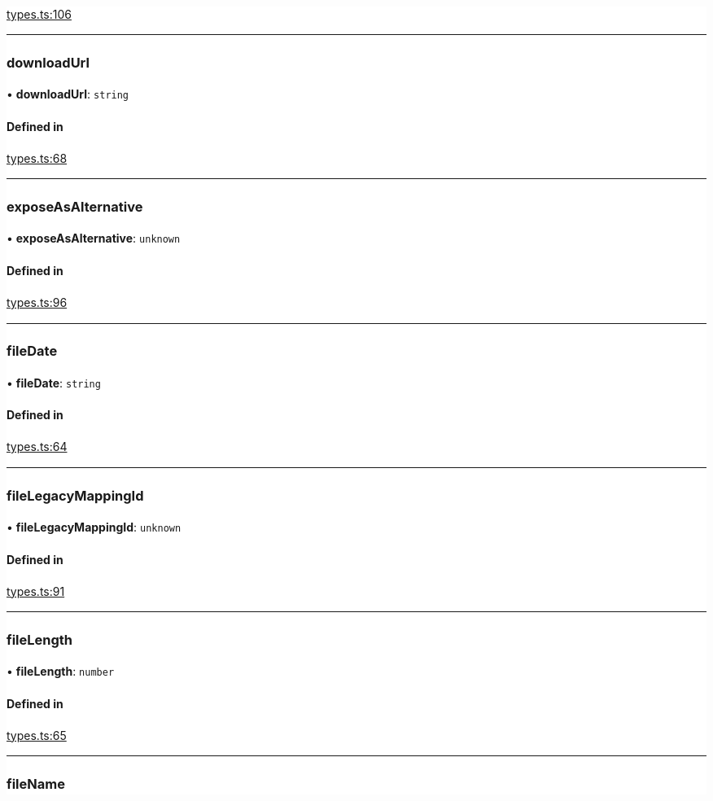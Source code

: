 [types.ts:106](https://github.com/guillaumearm/curseforge/blob/f1ebf4c/src/types.ts#L106)

---

### downloadUrl

• **downloadUrl**: `string`

#### Defined in

[types.ts:68](https://github.com/guillaumearm/curseforge/blob/f1ebf4c/src/types.ts#L68)

---

### exposeAsAlternative

• **exposeAsAlternative**: `unknown`

#### Defined in

[types.ts:96](https://github.com/guillaumearm/curseforge/blob/f1ebf4c/src/types.ts#L96)

---

### fileDate

• **fileDate**: `string`

#### Defined in

[types.ts:64](https://github.com/guillaumearm/curseforge/blob/f1ebf4c/src/types.ts#L64)

---

### fileLegacyMappingId

• **fileLegacyMappingId**: `unknown`

#### Defined in

[types.ts:91](https://github.com/guillaumearm/curseforge/blob/f1ebf4c/src/types.ts#L91)

---

### fileLength

• **fileLength**: `number`

#### Defined in

[types.ts:65](https://github.com/guillaumearm/curseforge/blob/f1ebf4c/src/types.ts#L65)

---

### fileName
